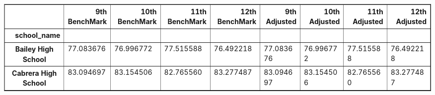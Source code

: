 


<div>
<style scoped>
    .dataframe tbody tr th:only-of-type {
        vertical-align: middle;
    }

    .dataframe tbody tr th {
        vertical-align: top;
    }

    .dataframe thead th {
        text-align: right;
    }
</style>
<table border="1" class="dataframe">
  <thead>
    <tr style="text-align: right;">
      <th></th>
      <th>9th BenchMark</th>
      <th>10th BenchMark</th>
      <th>11th BenchMark</th>
      <th>12th BenchMark</th>
      <th>9th Adjusted</th>
      <th>10th Adjusted</th>
      <th>11th Adjusted</th>
      <th>12th Adjusted</th>
    </tr>
    <tr>
      <th>school_name</th>
      <th></th>
      <th></th>
      <th></th>
      <th></th>
      <th></th>
      <th></th>
      <th></th>
      <th></th>
    </tr>
  </thead>
  <tbody>
    <tr>
      <th>Bailey High School</th>
      <td>77.083676</td>
      <td>76.996772</td>
      <td>77.515588</td>
      <td>76.492218</td>
      <td>77.083676</td>
      <td>76.996772</td>
      <td>77.515588</td>
      <td>76.492218</td>
    </tr>
    <tr>
      <th>Cabrera High School</th>
      <td>83.094697</td>
      <td>83.154506</td>
      <td>82.765560</td>
      <td>83.277487</td>
      <td>83.094697</td>
      <td>83.154506</td>
      <td>82.765560</td>
      <td>83.277487</td>
    </tr>
    <tr>